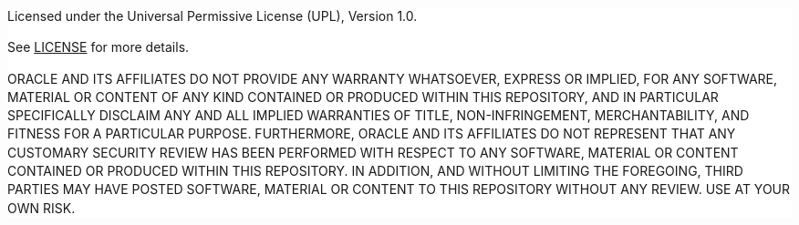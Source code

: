 Licensed under the Universal Permissive License (UPL), Version 1.0.

See [LICENSE](LICENSE.txt) for more details.

ORACLE AND ITS AFFILIATES DO NOT PROVIDE ANY WARRANTY WHATSOEVER, EXPRESS OR IMPLIED, FOR ANY SOFTWARE, MATERIAL OR CONTENT OF ANY KIND CONTAINED OR PRODUCED WITHIN THIS REPOSITORY, AND IN PARTICULAR SPECIFICALLY DISCLAIM ANY AND ALL IMPLIED WARRANTIES OF TITLE, NON-INFRINGEMENT, MERCHANTABILITY, AND FITNESS FOR A PARTICULAR PURPOSE.  FURTHERMORE, ORACLE AND ITS AFFILIATES DO NOT REPRESENT THAT ANY CUSTOMARY SECURITY REVIEW HAS BEEN PERFORMED WITH RESPECT TO ANY SOFTWARE, MATERIAL OR CONTENT CONTAINED OR PRODUCED WITHIN THIS REPOSITORY. IN ADDITION, AND WITHOUT LIMITING THE FOREGOING, THIRD PARTIES MAY HAVE POSTED SOFTWARE, MATERIAL OR CONTENT TO THIS REPOSITORY WITHOUT ANY REVIEW. USE AT YOUR OWN RISK. 